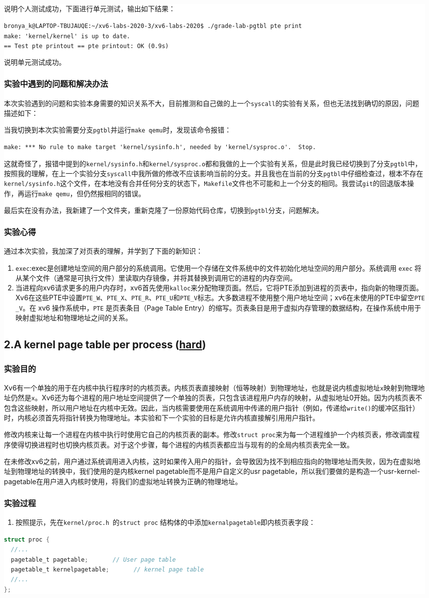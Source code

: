说明个人测试成功，下面进行单元测试，输出如下结果：

```shell
bronya_k@LAPTOP-TBUJAUQE:~/xv6-labs-2020-3/xv6-labs-2020$ ./grade-lab-pgtbl pte print
make: 'kernel/kernel' is up to date.
== Test pte printout == pte printout: OK (0.9s)
```

说明单元测试成功。

### 实验中遇到的问题和解决办法

 本次实验遇到的问题和实验本身需要的知识关系不大，目前推测和自己做的上一个`syscall`的实验有关系，但也无法找到确切的原因，问题描述如下：

​	当我切换到本次实验需要分支`pgtbl`并运行`make qemu`时，发现该命令报错：

```shell
make: *** No rule to make target 'kernel/sysinfo.h', needed by 'kernel/sysproc.o'.  Stop.
```

​	这就奇怪了，报错中提到的`kernel/sysinfo.h`和`kernel/sysproc.o`都和我做的上一个实验有关系，但是此时我已经切换到了分支`pgtbl`中，按照我的理解，在上一个实验分支`syscall`中我所做的修改不应该影响当前的分支。并且我也在当前的分支`pgtbl`中仔细检查过，根本不存在`kernel/sysinfo.h`这个文件，在本地没有合并任何分支的状态下，`Makefile`文件也不可能和上一个分支的相同。我尝试`git`的回退版本操作，再运行`make qemu`，但仍然报相同的错误。

​	最后实在没有办法，我新建了一个文件夹，重新克隆了一份原始代码仓库，切换到`pgtbl`分支，问题解决。

### 实验心得

通过本次实验，我加深了对页表的理解，并学到了下面的新知识：

1. `exec`:exec是创建地址空间的用户部分的系统调用。它使用一个存储在文件系统中的文件初始化地址空间的用户部分。系统调用 `exec` 将从某个文件（通常是可执行文件）里读取内存镜像，并将其替换到调用它的进程的内存空间。
1. 当进程向xv6请求更多的用户内存时，xv6首先使用`kalloc`来分配物理页面。然后，它将PTE添加到进程的页表中，指向新的物理页面。Xv6在这些PTE中设置`PTE_W`、`PTE_X`、`PTE_R`、`PTE_U`和`PTE_V`标志。大多数进程不使用整个用户地址空间；xv6在未使用的PTE中留空`PTE_V`。在 xv6 操作系统中，`PTE` 是页表条目（Page Table Entry）的缩写。页表条目是用于虚拟内存管理的数据结构，在操作系统中用于映射虚拟地址和物理地址之间的关系。

## 2.A kernel page table per process ([hard](https://pdos.csail.mit.edu/6.828/2020/labs/guidance.html))

### 实验目的

​	Xv6有一个单独的用于在内核中执行程序时的内核页表。内核页表直接映射（恒等映射）到物理地址，也就是说内核虚拟地址`x`映射到物理地址仍然是`x`。Xv6还为每个进程的用户地址空间提供了一个单独的页表，只包含该进程用户内存的映射，从虚拟地址0开始。因为内核页表不包含这些映射，所以用户地址在内核中无效。因此，当内核需要使用在系统调用中传递的用户指针（例如，传递给`write()`的缓冲区指针）时，内核必须首先将指针转换为物理地址。本实验和下一个实验的目标是允许内核直接解引用用户指针。	

​	修改内核来让每一个进程在内核中执行时使用它自己的内核页表的副本。修改`struct proc`来为每一个进程维护一个内核页表，修改调度程序使得切换进程时也切换内核页表。对于这个步骤，每个进程的内核页表都应当与现有的的全局内核页表完全一致。

​	在未修改xv6之前，用户通过系统调用进入内核，这时如果传入用户的指针，会导致因为找不到相应指向的物理地址而失败，因为在虚拟地址到物理地址的转换中，我们使用的是内核kernel pagetable而不是用户自定义的usr pagetable，所以我们要做的是构造一个usr-kernel-pagetable在用户进入内核时使用，将我们的虚拟地址转换为正确的物理地址。

### 实验过程

1. 按照提示，先在`kernel/proc.h `的`struct proc` 结构体的中添加`kernalpagetable`即内核页表字段：

```c
struct proc {
  //...
  pagetable_t pagetable;       // User page table
  pagetable_t kernelpagetable;       // kernel page table
  //...
};
```
